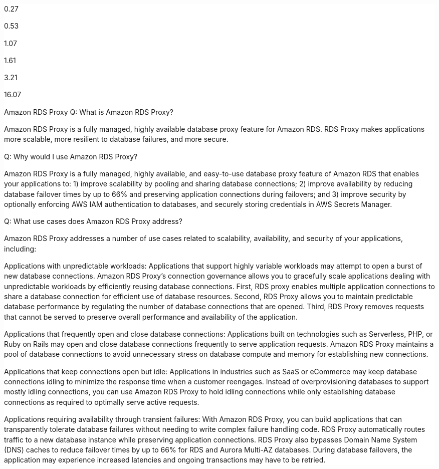 0.27

0.53

1.07

1.61

3.21

16.07

Amazon RDS Proxy
Q: What is Amazon RDS Proxy?

Amazon RDS Proxy is a fully managed, highly available database proxy feature for Amazon RDS. RDS Proxy makes applications more scalable, more resilient to database failures, and more secure.

Q: Why would I use Amazon RDS Proxy?

Amazon RDS Proxy is a fully managed, highly available, and easy-to-use database proxy feature of Amazon RDS that enables your applications to: 1) improve scalability by pooling and sharing database connections; 2) improve availability by reducing database failover times by up to 66% and preserving application connections during failovers; and 3) improve security by optionally enforcing AWS IAM authentication to databases, and securely storing credentials in AWS Secrets Manager.

Q: What use cases does Amazon RDS Proxy address?

Amazon RDS Proxy addresses a number of use cases related to scalability, availability, and security of your applications, including:

Applications with unpredictable workloads: Applications that support highly variable workloads may attempt to open a burst of new database connections. Amazon RDS Proxy’s connection governance allows you to gracefully scale applications dealing with unpredictable workloads by efficiently reusing database connections. First, RDS proxy enables multiple application connections to share a database connection for efficient use of database resources. Second, RDS Proxy allows you to maintain predictable database performance by regulating the number of database connections that are opened. Third, RDS Proxy removes requests that cannot be served to preserve overall performance and availability of the application.

Applications that frequently open and close database connections: Applications built on technologies such as Serverless, PHP, or Ruby on Rails may open and close database connections frequently to serve application requests. Amazon RDS Proxy maintains a pool of database connections to avoid unnecessary stress on database compute and memory for establishing new connections.

Applications that keep connections open but idle: Applications in industries such as SaaS or eCommerce may keep database connections idling to minimize the response time when a customer reengages. Instead of overprovisioning databases to support mostly idling connections, you can use Amazon RDS Proxy to hold idling connections while only establishing database connections as required to optimally serve active requests.

Applications requiring availability through transient failures: With Amazon RDS Proxy, you can build applications that can transparently tolerate database failures without needing to write complex failure handling code. RDS Proxy automatically routes traffic to a new database instance while preserving application connections. RDS Proxy also bypasses Domain Name System (DNS) caches to reduce failover times by up to 66% for RDS and Aurora Multi-AZ databases. During database failovers, the application may experience increased latencies and ongoing transactions may have to be retried.
